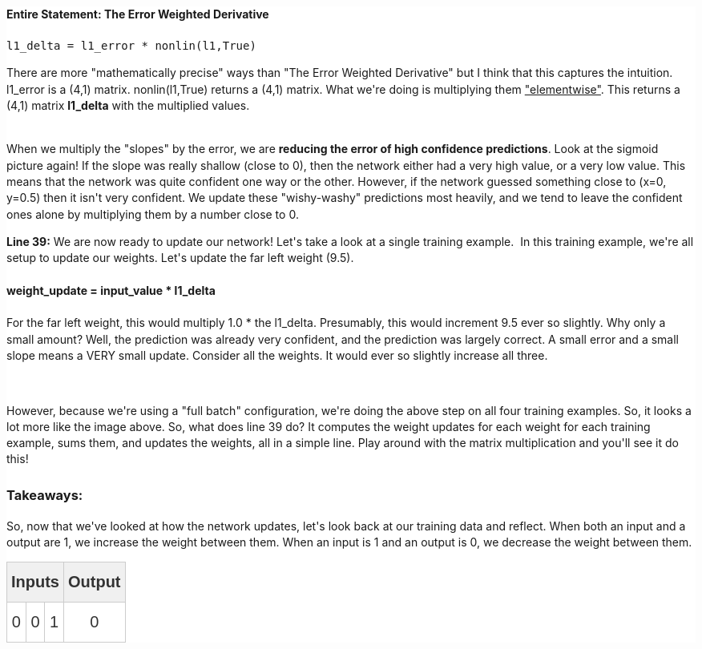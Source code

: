 <h4>Entire Statement: The Error Weighted Derivative</h4>
<pre class="brush:python">
l1_delta = l1_error * nonlin(l1,True)
</pre>
<p>There are more "mathematically precise" ways than "The Error Weighted Derivative" but I think that this captures the intuition. l1_error is a (4,1) matrix. nonlin(l1,True) returns a (4,1) matrix. What we're doing is multiplying them <a href="http://nl.mathworks.com/help/matlab/ref/times.html">"elementwise"</a>. This returns a (4,1) matrix <b>l1_delta</b> with the multiplied values. <br /><br />

When we multiply the "slopes" by the error, we are <b>reducing the error of high confidence predictions</b>. Look at the sigmoid picture again! If the slope was really shallow (close to 0), then the network either had a very high value, or a very low value. This means that the network was quite confident one way or the other. However, if the network guessed something close to (x=0, y=0.5) then it isn't very confident. We update these "wishy-washy" predictions most heavily, and we tend to leave the confident ones alone by multiplying them by a number close to 0.

<p><b>Line 39:</b>
We are now ready to update our network! Let's take a look at a single training example.
<img class="img-responsive" width="100%" src="{{ site.baseurl }}/img/toy_network_deriv.png" alt="">
In this training example, we're all setup to update our weights. Let's update the far left weight (9.5).<br /><br />
<b>weight_update = input_value * l1_delta</b>
<br /><br />
For the far left weight, this would multiply 1.0 * the l1_delta. Presumably, this would increment 9.5 ever so slightly. Why only a small amount? Well, the prediction was already very confident, and the prediction was largely correct. A small error and a small slope means a VERY small update. Consider all the weights. It would ever so slightly increase all three.
</p>
<img class="img-responsive" width="100%" src="{{ site.baseurl }}/img/toy_network_batch.png" alt="">
<p>
However, because we're using a "full batch" configuration, we're doing the above step on all four training examples. So, it looks a lot more like the image above. So, what does line 39 do? It computes the weight updates for each weight for each training example, sums them, and updates the weights, all in a simple line. Play around with the matrix multiplication and you'll see it do this! 
</p>

<p><h3>Takeaways:</h3>
So, now that we've looked at how the network updates, let's look back at our training data and reflect. When both an input and a output are 1, we increase the weight between them. When an input is 1 and an output is 0, we decrease the weight between them. </p>

<center>
<style type="text/css">
.tg  {border-collapse:collapse;border-spacing:0;border-color:#ccc;}
.tg td{font-family:Arial, sans-serif;font-size:14px;padding:10px 5px;border-style:solid;border-width:1px;overflow:hidden;word-break:normal;border-color:#ccc;color:#333;background-color:#fff;}
.tg th{font-family:Arial, sans-serif;font-size:14px;font-weight:normal;padding:10px 5px;border-style:solid;border-width:1px;overflow:hidden;word-break:normal;border-color:#ccc;color:#333;background-color:#f0f0f0;}
.tg .tg-5rcs{font-weight:bold;font-size:20px;}
.tg .tg-4kyz{font-size:20px;text-align:center;}
</style>
<table class="tg">
  <tr>
    <th class="tg-5rcs" colspan="3">Inputs</th>
    <th class="tg-5rcs">Output</th>
  </tr>
  <tr>
    <td class="tg-4kyz">0</td>
    <td class="tg-4kyz">0</td>
    <td class="tg-4kyz">1</td>
    <td class="tg-4kyz">0</td>
  </tr>